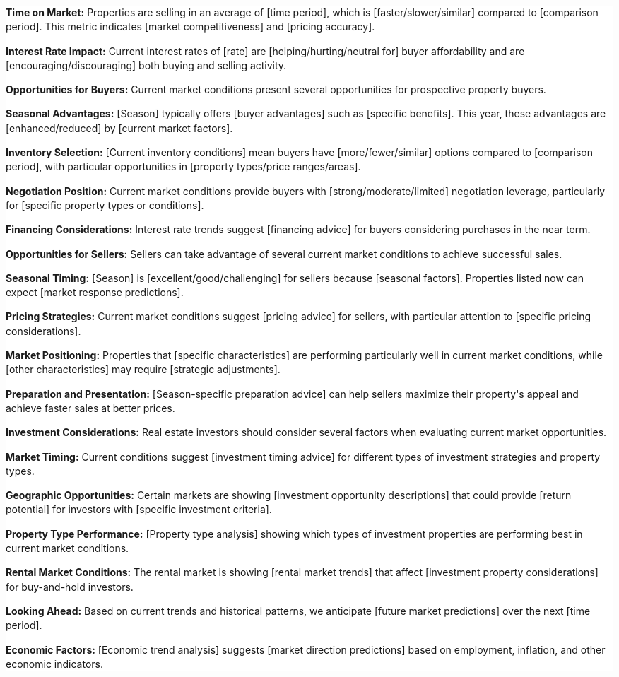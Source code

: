 **Time on Market:** Properties are selling in an average of [time period], which is [faster/slower/similar] compared to [comparison period]. This metric indicates [market competitiveness] and [pricing accuracy].

**Interest Rate Impact:** Current interest rates of [rate] are [helping/hurting/neutral for] buyer affordability and are [encouraging/discouraging] both buying and selling activity.

**Opportunities for Buyers:**
Current market conditions present several opportunities for prospective property buyers.

**Seasonal Advantages:** [Season] typically offers [buyer advantages] such as [specific benefits]. This year, these advantages are [enhanced/reduced] by [current market factors].

**Inventory Selection:** [Current inventory conditions] mean buyers have [more/fewer/similar] options compared to [comparison period], with particular opportunities in [property types/price ranges/areas].

**Negotiation Position:** Current market conditions provide buyers with [strong/moderate/limited] negotiation leverage, particularly for [specific property types or conditions].

**Financing Considerations:** Interest rate trends suggest [financing advice] for buyers considering purchases in the near term.

**Opportunities for Sellers:**
Sellers can take advantage of several current market conditions to achieve successful sales.

**Seasonal Timing:** [Season] is [excellent/good/challenging] for sellers because [seasonal factors]. Properties listed now can expect [market response predictions].

**Pricing Strategies:** Current market conditions suggest [pricing advice] for sellers, with particular attention to [specific pricing considerations].

**Market Positioning:** Properties that [specific characteristics] are performing particularly well in current market conditions, while [other characteristics] may require [strategic adjustments].

**Preparation and Presentation:** [Season-specific preparation advice] can help sellers maximize their property's appeal and achieve faster sales at better prices.

**Investment Considerations:**
Real estate investors should consider several factors when evaluating current market opportunities.

**Market Timing:** Current conditions suggest [investment timing advice] for different types of investment strategies and property types.

**Geographic Opportunities:** Certain markets are showing [investment opportunity descriptions] that could provide [return potential] for investors with [specific investment criteria].

**Property Type Performance:** [Property type analysis] showing which types of investment properties are performing best in current market conditions.

**Rental Market Conditions:** The rental market is showing [rental market trends] that affect [investment property considerations] for buy-and-hold investors.

**Looking Ahead:**
Based on current trends and historical patterns, we anticipate [future market predictions] over the next [time period].

**Economic Factors:** [Economic trend analysis] suggests [market direction predictions] based on employment, inflation, and other economic indicators.
